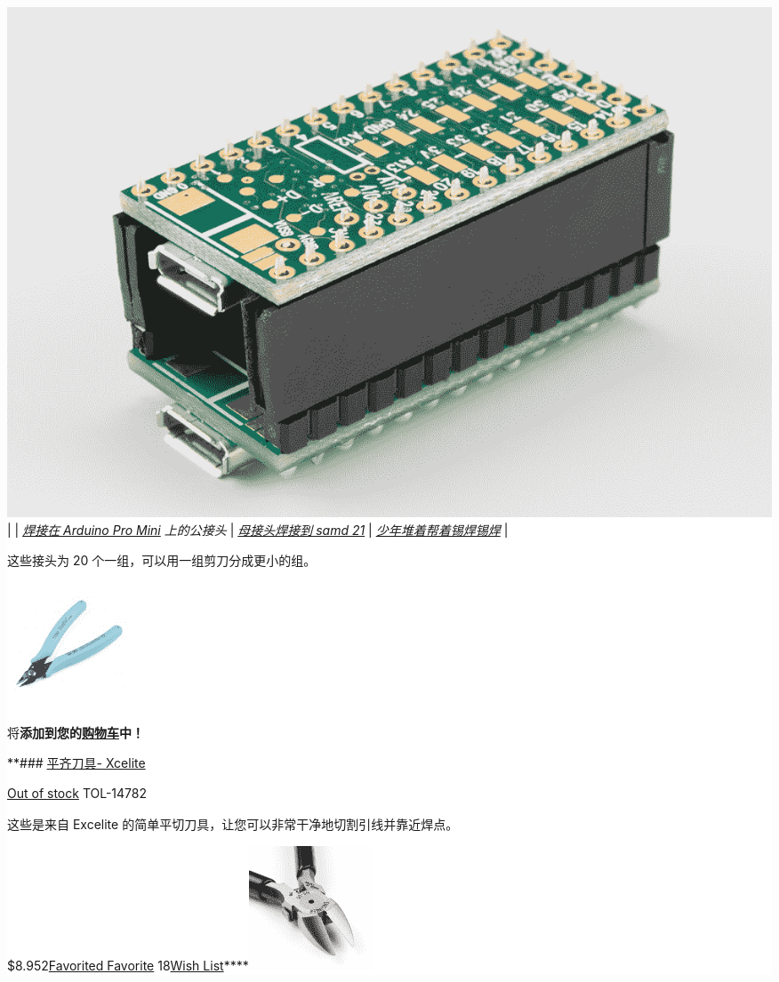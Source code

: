 [![Teensy's Stacked for Soldering](img/99401c465cf7ba7264e2a7bee327cb2a.png)](https://learn.sparkfun.com/tutorials/getting-started-with-the-teensy#soldering-options) |
| *[焊接在 Arduino Pro Mini](https://learn.sparkfun.com/tutorials/using-the-arduino-pro-mini-33v) 上的公接头* | *[母接头焊接到 samd 21](https://learn.sparkfun.com/tutorials/samd21-minidev-breakout-hookup-guide/hardware-setup)* | *[少年堆着帮着锡焊锡焊](https://learn.sparkfun.com/tutorials/getting-started-with-the-teensy#soldering-options)* |

这些接头为 20 个一组，可以用一组剪刀分成更小的组。

[![Flush Cutters - Xcelite](img/a46b857d07365d702e8e7761ffa8af9a.png)](https://www.sparkfun.com/products/14782) 

将**添加到您的[购物车](https://www.sparkfun.com/cart)中！**

 **### [平齐刀具- Xcelite](https://www.sparkfun.com/products/14782)

[Out of stock](https://learn.sparkfun.com/static/bubbles/ "out of stock") TOL-14782

这些是来自 Excelite 的简单平切刀具，让您可以非常干净地切割引线并靠近焊点。

$8.952[Favorited Favorite](# "Add to favorites") 18[Wish List](# "Add to wish list")****[![Electronic Snippers](img/a96456fbbf3922b27b2a20e210dcf160.png)](https://www.sparkfun.com/products/10447) 

